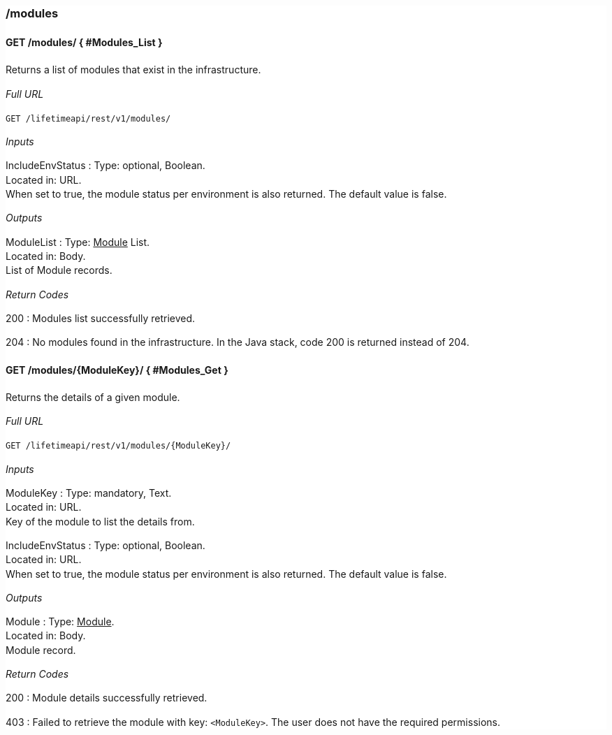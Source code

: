 ### /modules

#### GET /modules/ { \#Modules\_List }

Returns a list of modules that exist in the infrastructure.

_Full URL_

`GET /lifetimeapi/rest/v1/modules/`

_Inputs_

IncludeEnvStatus : Type: optional, Boolean.  
Located in: URL.  
When set to true, the module status per environment is also returned. The default value is false.

_Outputs_

ModuleList : Type: [Module](lifetime-deployment-api-v1.md#Structure_Module%3E) List.  
Located in: Body.  
List of Module records.

_Return Codes_

200 : Modules list successfully retrieved.

204 : No modules found in the infrastructure. In the Java stack, code 200 is returned instead of 204.

#### GET /modules/{ModuleKey}/ { \#Modules\_Get }

Returns the details of a given module.

_Full URL_

`GET /lifetimeapi/rest/v1/modules/{ModuleKey}/`

_Inputs_

ModuleKey : Type: mandatory, Text.  
Located in: URL.  
Key of the module to list the details from.

IncludeEnvStatus : Type: optional, Boolean.  
Located in: URL.  
When set to true, the module status per environment is also returned. The default value is false.

_Outputs_

Module : Type: [Module](lifetime-deployment-api-v1.md#Structure_Module%3E).  
Located in: Body.  
Module record.

_Return Codes_

200 : Module details successfully retrieved.

403 : Failed to retrieve the module with key: `<ModuleKey>`. The user does not have the required permissions.
